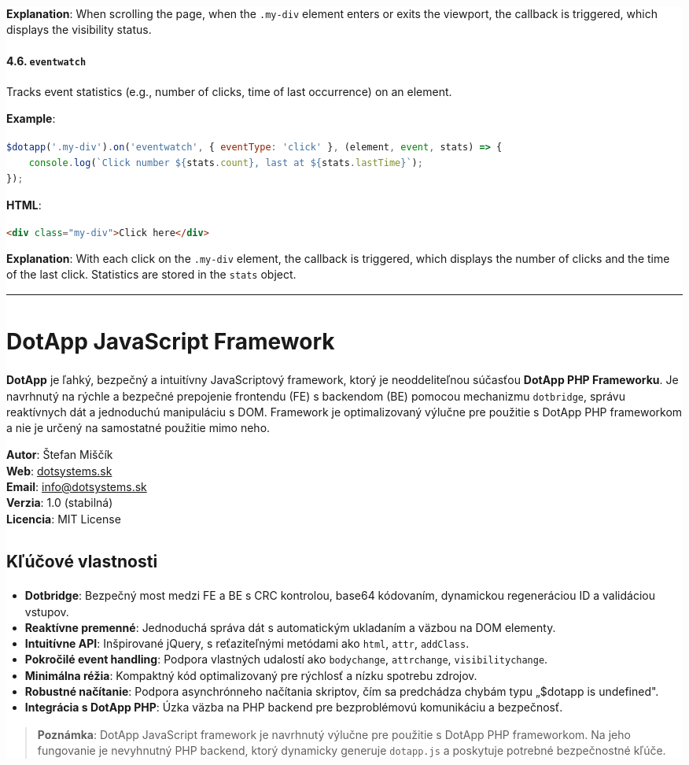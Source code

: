**Explanation**: When scrolling the page, when the `.my-div` element enters or exits the viewport, the callback is triggered, which displays the visibility status.

#### 4.6. `eventwatch`

Tracks event statistics (e.g., number of clicks, time of last occurrence) on an element.

**Example**:
```javascript
$dotapp('.my-div').on('eventwatch', { eventType: 'click' }, (element, event, stats) => {
    console.log(`Click number ${stats.count}, last at ${stats.lastTime}`);
});
```

**HTML**:
```html
<div class="my-div">Click here</div>
```

**Explanation**: With each click on the `.my-div` element, the callback is triggered, which displays the number of clicks and the time of the last click. Statistics are stored in the `stats` object.

---

# DotApp JavaScript Framework

**DotApp** je ľahký, bezpečný a intuitívny JavaScriptový framework, ktorý je neoddeliteľnou súčasťou **DotApp PHP Frameworku**. Je navrhnutý na rýchle a bezpečné prepojenie frontendu (FE) s backendom (BE) pomocou mechanizmu `dotbridge`, správu reaktívnych dát a jednoduchú manipuláciu s DOM. Framework je optimalizovaný výlučne pre použitie s DotApp PHP frameworkom a nie je určený na samostatné použitie mimo neho.

**Autor**: Štefan Miščík  
**Web**: [dotsystems.sk](https://dotsystems.sk)  
**Email**: info@dotsystems.sk  
**Verzia**: 1.0 (stabilná)  
**Licencia**: MIT License

## Kľúčové vlastnosti
- **Dotbridge**: Bezpečný most medzi FE a BE s CRC kontrolou, base64 kódovaním, dynamickou regeneráciou ID a validáciou vstupov.
- **Reaktívne premenné**: Jednoduchá správa dát s automatickým ukladaním a väzbou na DOM elementy.
- **Intuitívne API**: Inšpirované jQuery, s reťaziteľnými metódami ako `html`, `attr`, `addClass`.
- **Pokročilé event handling**: Podpora vlastných udalostí ako `bodychange`, `attrchange`, `visibilitychange`.
- **Minimálna réžia**: Kompaktný kód optimalizovaný pre rýchlosť a nízku spotrebu zdrojov.
- **Robustné načítanie**: Podpora asynchrónneho načítania skriptov, čím sa predchádza chybám typu „$dotapp is undefined".
- **Integrácia s DotApp PHP**: Úzka väzba na PHP backend pre bezproblémovú komunikáciu a bezpečnosť.

> **Poznámka**: DotApp JavaScript framework je navrhnutý výlučne pre použitie s DotApp PHP frameworkom. Na jeho fungovanie je nevyhnutný PHP backend, ktorý dynamicky generuje `dotapp.js` a poskytuje potrebné bezpečnostné kľúče.
